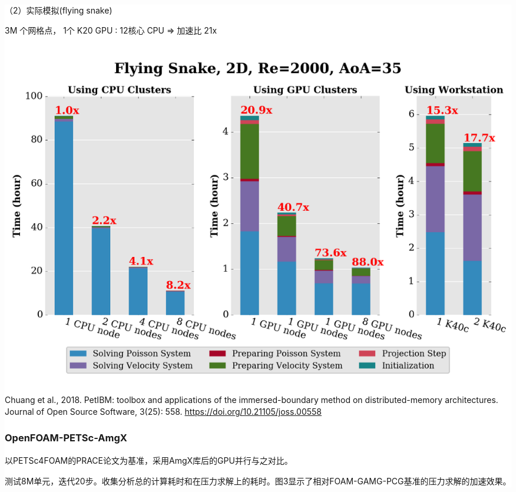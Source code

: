 （2）实际模拟(flying snake)

3M 个网格点， 1个 K20 GPU : 12核心 CPU =\> 加速比 21x

![](./media/image20.png)

Chuang et al., 2018. PetIBM: toolbox and applications of the
immersed-boundary method on distributed-memory architectures. Journal of
Open Source Software, 3(25): 558. https://doi.org/10.21105/joss.00558

### OpenFOAM-PETSc-AmgX

以PETSc4FOAM的PRACE论文为基准，采用AmgX库后的GPU并行与之对比。

测试8M单元，迭代20步。收集分析总的计算耗时和在压力求解上的耗时。图3显示了相对FOAM-GAMG-PCG基准的压力求解的加速效果。
